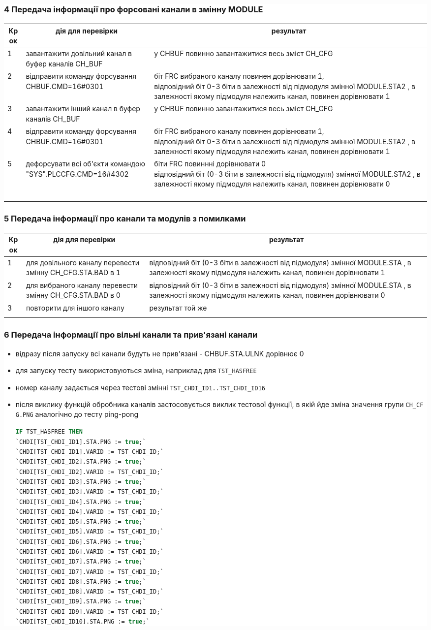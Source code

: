 ### 4 Передача інформації про форсовані канали в змінну MODULE

| Крок | дія для перевірки                                         | результат                                                    |
| ---- | --------------------------------------------------------- | ------------------------------------------------------------ |
| 1    | завантажити довільний канал в буфер каналів CH_BUF        | у CHBUF повинно завантажитися весь зміст CH_CFG              |
| 2    | відправити команду форсування CHBUF.CMD=16#0301           | біт FRC вибраного каналу повинен дорівнювати 1,<br />відповідний біт 0-3 біти в залежності від підмодуля змінної MODULE.STA2 , в залежності якому підмодуля належить канал, повинен дорівнювати 1 |
| 3    | завантажити інший канал в буфер каналів CH_BUF            | у CHBUF повинно завантажитися весь зміст CH_CFG              |
| 4    | відправити команду форсування CHBUF.CMD=16#0301           | біт FRC вибраного каналу повинен дорівнювати 1,<br />відповідний біт 0-3 біти в залежності від підмодуля змінної MODULE.STA2 , в залежності якому підмодуля належить канал, повинен дорівнювати 1 |
| 5    | дефорсувати всі об'єкти командою "SYS".PLCCFG.CMD=16#4302 | біти FRC повиннні дорівнювати 0<br />відповідний біт (0-3 біти в залежності від підмодуля) змінної MODULE.STA2 , в залежності якому підмодуля належить канал, повинен дорівнювати 0 |
|      |                                                           |                                                              |
|      |                                                           |                                                              |
|      |                                                           |                                                              |
|      |                                                           |                                                              |

### 5 Передача інформації про канали та модулів з помилками

| Крок | дія для перевірки                                         | результат                                                    |
| ---- | --------------------------------------------------------- | ------------------------------------------------------------ |
| 1    | для довільного каналу перевести змінну СH_CFG.STA.BAD в 1 | відповідний біт (0-3 біти в залежності від підмодуля) змінної MODULE.STA , в залежності якому підмодуля належить канал, повинен дорівнювати 1 |
| 2    | для вибраного каналу перевести змінну СH_CFG.STA.BAD в 0  | відповідний біт (0-3 біти в залежності від підмодуля) змінної MODULE.STA , в залежності якому підмодуля належить канал, повинен дорівнювати 0 |
| 3    | повторити для іншого каналу                               | результат той же                                             |
|      |                                                           |                                                              |

### 6     Передача інформації про вільні канали та прив'язані канали

- відразу після запуску всі канали будуть не прив'язані - CHBUF.STA.ULNK дорівнює 0

- для запуску тесту використовуються зміна, наприклад для `TST_HASFREE`

- номер каналу задається через тестові змінні   `TST_CHDI_ID1..TST_CHDI_ID16`

- після виклику функцій обробника каналів застосовується виклик тестової функції, в якій йде зміна значення групи `CH_CFG.PNG` аналогічно до тесту ping-pong

  ```pascal
  IF TST_HASFREE THEN
  `CHDI[TST_CHDI_ID1].STA.PNG := true;`
  `CHDI[TST_CHDI_ID1].VARID := TST_CHDI_ID;`
  `CHDI[TST_CHDI_ID2].STA.PNG := true;`
  `CHDI[TST_CHDI_ID2].VARID := TST_CHDI_ID;`
  `CHDI[TST_CHDI_ID3].STA.PNG := true;`
  `CHDI[TST_CHDI_ID3].VARID := TST_CHDI_ID;`
  `CHDI[TST_CHDI_ID4].STA.PNG := true;`
  `CHDI[TST_CHDI_ID4].VARID := TST_CHDI_ID;`
  `CHDI[TST_CHDI_ID5].STA.PNG := true;`
  `CHDI[TST_CHDI_ID5].VARID := TST_CHDI_ID;`
  `CHDI[TST_CHDI_ID6].STA.PNG := true;`
  `CHDI[TST_CHDI_ID6].VARID := TST_CHDI_ID;`
  `CHDI[TST_CHDI_ID7].STA.PNG := true;`
  `CHDI[TST_CHDI_ID7].VARID := TST_CHDI_ID;`
  `CHDI[TST_CHDI_ID8].STA.PNG := true;`
  `CHDI[TST_CHDI_ID8].VARID := TST_CHDI_ID;`
  `CHDI[TST_CHDI_ID9].STA.PNG := true;`
  `CHDI[TST_CHDI_ID9].VARID := TST_CHDI_ID;`
  `CHDI[TST_CHDI_ID10].STA.PNG := true;`
  ```